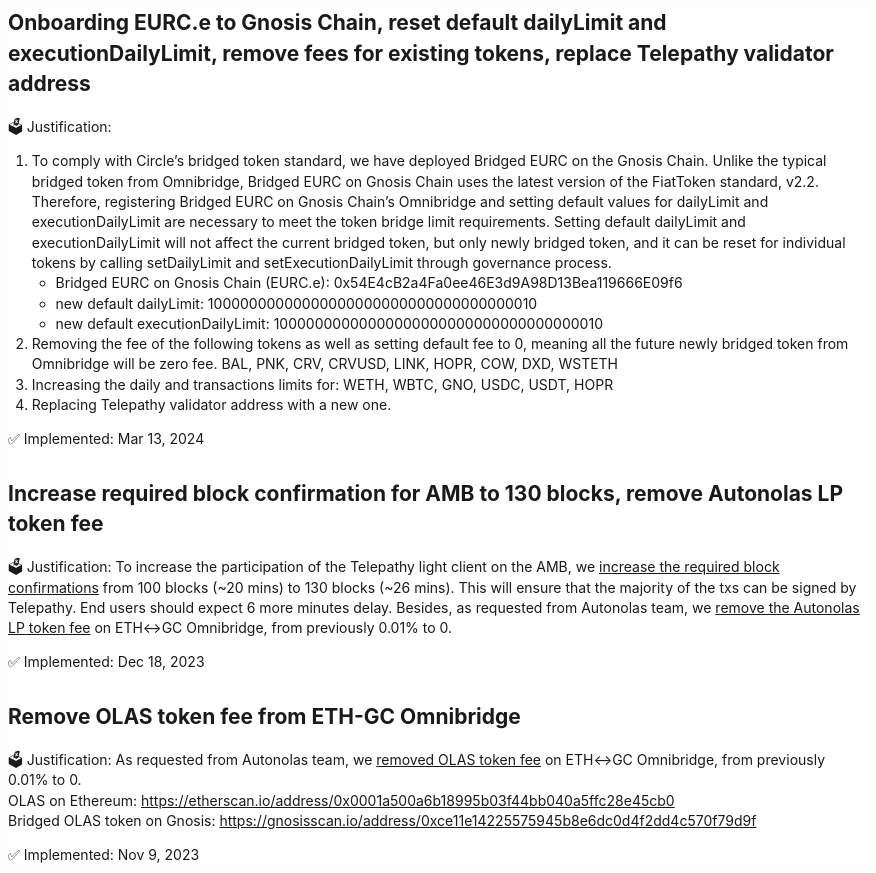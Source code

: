 ## Onboarding EURC.e to Gnosis Chain, reset default dailyLimit and executionDailyLimit, remove fees for existing tokens, replace Telepathy validator address

🗳 Justification:

1. To comply with Circle’s bridged token standard, we have deployed Bridged EURC on the Gnosis Chain. Unlike the typical bridged token from Omnibridge, Bridged EURC on Gnosis Chain uses the latest version of the FiatToken standard, v2.2. Therefore, registering Bridged EURC on Gnosis Chain’s Omnibridge and setting default values for dailyLimit and executionDailyLimit are necessary to meet the token bridge limit requirements. Setting default dailyLimit and executionDailyLimit will not affect the current bridged token, but only newly bridged token, and it can be reset for individual tokens by calling setDailyLimit and setExecutionDailyLimit through governance process.
   - Bridged EURC on Gnosis Chain (EURC.e): 0x54E4cB2a4Fa0ee46E3d9A98D13Bea119666E09f6
   - new default dailyLimit: 10000000000000000000000000000000000010
   - new default executionDailyLimit: 10000000000000000000000000000000000010
2. Removing the fee of the following tokens as well as setting default fee to 0, meaning all the future newly bridged token from Omnibridge will be zero fee.
   BAL, PNK, CRV, CRVUSD, LINK, HOPR, COW, DXD, WSTETH
3. Increasing the daily and transactions limits for: WETH, WBTC, GNO, USDC, USDT, HOPR
4. Replacing Telepathy validator address with a new one.

✅ Implemented: Mar 13, 2024

## Increase required block confirmation for AMB to 130 blocks, remove Autonolas LP token fee

🗳 Justification: To increase the participation of the Telepathy light client on the AMB, we [increase the required block confirmations](https://app.safe.global/transactions/tx?safe=eth:0x42F38ec5A75acCEc50054671233dfAC9C0E7A3F6&id=multisig_0x42F38ec5A75acCEc50054671233dfAC9C0E7A3F6_0xbd070bf3e3a1047b073d00c34fb73b39dd24678dd41c6f0c6855fec8411de165) from 100 blocks (~20 mins) to 130 blocks (~26 mins). This will ensure that the majority of the txs can be signed by Telepathy. End users should expect 6 more minutes delay.
Besides, as requested from Autonolas team, we [remove the Autonolas LP token fee](https://app.safe.global/transactions/tx?safe=gno:0x7a48Dac683DA91e4faa5aB13D91AB5fd170875bd&id=multisig_0x7a48Dac683DA91e4faa5aB13D91AB5fd170875bd_0x27127a754307d26d7a9a4bfdcb01242103212ebec979039702e12de615125af5) on ETH↔GC Omnibridge, from previously 0.01% to 0.

✅ Implemented: Dec 18, 2023

## Remove OLAS token fee from ETH-GC Omnibridge

🗳 Justification: As requested from Autonolas team, we [removed OLAS token fee](https://app.safe.global/transactions/tx?safe=gno:0x7a48Dac683DA91e4faa5aB13D91AB5fd170875bd&id=multisig_0x7a48Dac683DA91e4faa5aB13D91AB5fd170875bd_0x4efc19db4b29b2812b17e74cf4f8c91eef02a68a966a64617810c74589f5ab8b) on ETH↔GC Omnibridge, from previously 0.01% to 0.  
OLAS on Ethereum: https://etherscan.io/address/0x0001a500a6b18995b03f44bb040a5ffc28e45cb0  
Bridged OLAS token on Gnosis: https://gnosisscan.io/address/0xce11e14225575945b8e6dc0d4f2dd4c570f79d9f

✅ Implemented: Nov 9, 2023
